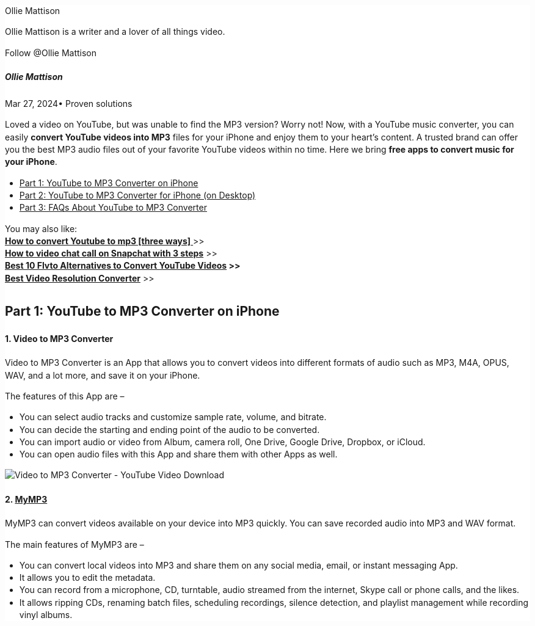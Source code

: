 Ollie Mattison

Ollie Mattison is a writer and a lover of all things video.

Follow @Ollie Mattison

##### Ollie Mattison

 Mar 27, 2024• Proven solutions

Loved a video on YouTube, but was unable to find the MP3 version? Worry not! Now, with a YouTube music converter, you can easily **convert YouTube videos into MP3** files for your iPhone and enjoy them to your heart’s content. A trusted brand can offer you the best MP3 audio files out of your favorite YouTube videos within no time. Here we bring   **free apps to convert music for your iPhone**.

* [Part 1: YouTube to MP3 Converter on iPhone](#part1)
* [Part 2: YouTube to MP3 Converter for iPhone (on Desktop)](#part2)
* [Part 3: FAQs About YouTube to MP3 Converter](#part3)

You may also like:  
[**How to convert Youtube to mp3 \[three ways\]** ](https://tools.techidaily.com/wondershare/filmora/download/) \>>  
[**How to video chat call on Snapchat with 3 steps**](https://tools.techidaily.com/wondershare/filmora/download/) \>>  
**[Best 10 Flvto Alternatives to Convert YouTube Videos](https://tools.techidaily.com/wondershare/filmora/download/) \>>**  
[**Best Video Resolution Converter**](https://tools.techidaily.com/wondershare/filmora/download/) \>>

## Part 1: YouTube to MP3 Converter on iPhone

#### 1. Video to MP3 Converter

Video to MP3 Converter is an App that allows you to convert videos into different formats of audio such as MP3, M4A, OPUS, WAV, and a lot more, and save it on your iPhone.

The features of this App are –

* You can select audio tracks and customize sample rate, volume, and bitrate.
* You can decide the starting and ending point of the audio to be converted.
* You can import audio or video from Album, camera roll, One Drive, Google Drive, Dropbox, or iCloud.
* You can open audio files with this App and share them with other Apps as well.

![Video to MP3 Converter - YouTube Video Download](https://images.wondershare.com/filmora/article-images/iConv.jpg)

#### 2. [MyMP3](https://itunes.apple.com/us/app/id834818663)

MyMP3 can convert videos available on your device into MP3 quickly. You can save recorded audio into MP3 and WAV format.

The main features of MyMP3 are –

* You can convert local videos into MP3 and share them on any social media, email, or instant messaging App.
* It allows you to edit the metadata.
* You can record from a microphone, CD, turntable, audio streamed from the internet, Skype call or phone calls, and the likes.
* It allows ripping CDs, renaming batch files, scheduling recordings, silence detection, and playlist management while recording vinyl albums.
